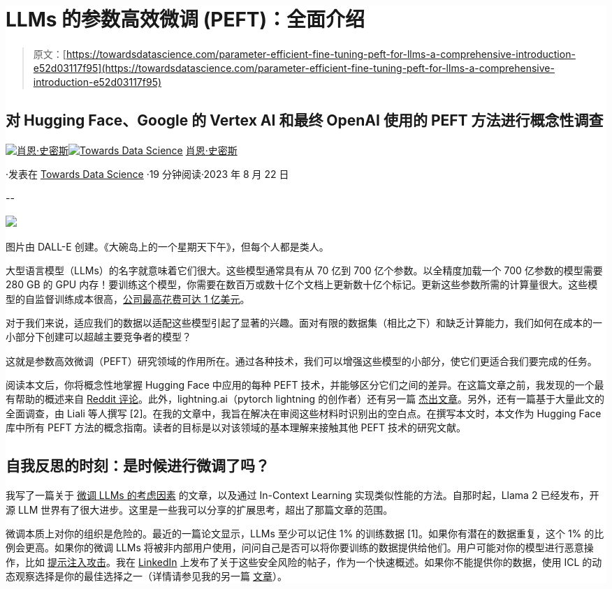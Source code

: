 # LLMs 的参数高效微调 (PEFT)：全面介绍

> 原文：[https://towardsdatascience.com/parameter-efficient-fine-tuning-peft-for-llms-a-comprehensive-introduction-e52d03117f95](https://towardsdatascience.com/parameter-efficient-fine-tuning-peft-for-llms-a-comprehensive-introduction-e52d03117f95)

## 对 Hugging Face、Google 的 Vertex AI 和最终 OpenAI 使用的 PEFT 方法进行概念性调查

[](https://medium.com/@smsmith714?source=post_page-----e52d03117f95--------------------------------)[![肖恩·史密斯](../Images/611395d113b10ec4bbfaf781301139c7.png)](https://medium.com/@smsmith714?source=post_page-----e52d03117f95--------------------------------)[](https://towardsdatascience.com/?source=post_page-----e52d03117f95--------------------------------)[![Towards Data Science](../Images/a6ff2676ffcc0c7aad8aaf1d79379785.png)](https://towardsdatascience.com/?source=post_page-----e52d03117f95--------------------------------) [肖恩·史密斯](https://medium.com/@smsmith714?source=post_page-----e52d03117f95--------------------------------)

·发表在 [Towards Data Science](https://towardsdatascience.com/?source=post_page-----e52d03117f95--------------------------------) ·19 分钟阅读·2023 年 8 月 22 日

--

![](../Images/425a0569c2f36a07f176e6742754e25f.png)

图片由 DALL-E 创建。《大碗岛上的一个星期天下午》，但每个人都是类人。

大型语言模型（LLMs）的名字就意味着它们很大。这些模型通常具有从 70 亿到 700 亿个参数。以全精度加载一个 700 亿参数的模型需要 280 GB 的 GPU 内存！要训练这个模型，你需要在数百万或数十亿个文档上更新数十亿个标记。更新这些参数所需的计算量很大。这些模型的自监督训练成本很高，[公司最高花费可达 1 亿美元](https://www.wired.com/story/openai-ceo-sam-altman-the-age-of-giant-ai-models-is-already-over/)。

对于我们来说，适应我们的数据以适配这些模型引起了显著的兴趣。面对有限的数据集（相比之下）和缺乏计算能力，我们如何在成本的一小部分下创建可以超越主要竞争者的模型？

这就是参数高效微调（PEFT）研究领域的作用所在。通过各种技术，我们可以增强这些模型的小部分，使它们更适合我们要完成的任务。

阅读本文后，你将概念性地掌握 Hugging Face 中应用的每种 PEFT 技术，并能够区分它们之间的差异。在这篇文章之前，我发现的一个最有帮助的概述来自 [Reddit 评论](https://www.reddit.com/r/MachineLearning/comments/14pkibg/d_is_there_a_difference_between_ptuning_and/jqkdam8/?utm_source=share&utm_medium=web3x&utm_name=web3xcss&utm_term=1&utm_content=share_button)。此外，lightning.ai（pytorch lightning 的创作者）还有另一篇 [杰出文章](https://lightning.ai/pages/community/article/understanding-llama-adapters/)。另外，还有一篇基于大量此文的全面调查，由 Liali 等人撰写 [2]。在我的文章中，我旨在解决在审阅这些材料时识别出的空白点。在撰写本文时，本文作为 Hugging Face 库中所有 PEFT 方法的概念指南。读者的目标是以对该领域的基本理解来接触其他 PEFT 技术的研究文献。

## 自我反思的时刻：是时候进行微调了吗？

我写了一篇关于 [微调 LLMs 的考虑因素](/thinking-about-fine-tuning-an-llm-heres-3-considerations-before-you-get-started-c1f483f293) 的文章，以及通过 In-Context Learning 实现类似性能的方法。自那时起，Llama 2 已经发布，开源 LLM 世界有了很大进步。这里是一些我可以分享的扩展思考，超出了那篇文章的范围。

微调本质上对你的组织是危险的。最近的一篇论文显示，LLMs 至少可以记住 1% 的训练数据 [1]。如果你有潜在的数据重复，这个 1% 的比例会更高。如果你的微调 LLMs 将被非内部用户使用，问问自己是否可以将你要训练的数据提供给他们。用户可能对你的模型进行恶意操作，比如 [提示注入攻击](https://blog.mithrilsecurity.io/attacks-on-ai-models-prompt-injection-vs-supply-chain-poisoning/)。我在 [LinkedIn](https://www.linkedin.com/posts/sms714_fine-tuning-llms-a-high-stakes-game-activity-7095426067393384448-xR30?utm_source=share&utm_medium=member_desktop) 上发布了关于这些安全风险的帖子，作为一个快速概述。如果你不能提供你的数据，使用 ICL 的动态观察选择是你的最佳选择之一（详情请参见我的另一篇 [文章](/thinking-about-fine-tuning-an-llm-heres-3-considerations-before-you-get-started-c1f483f293)）。
